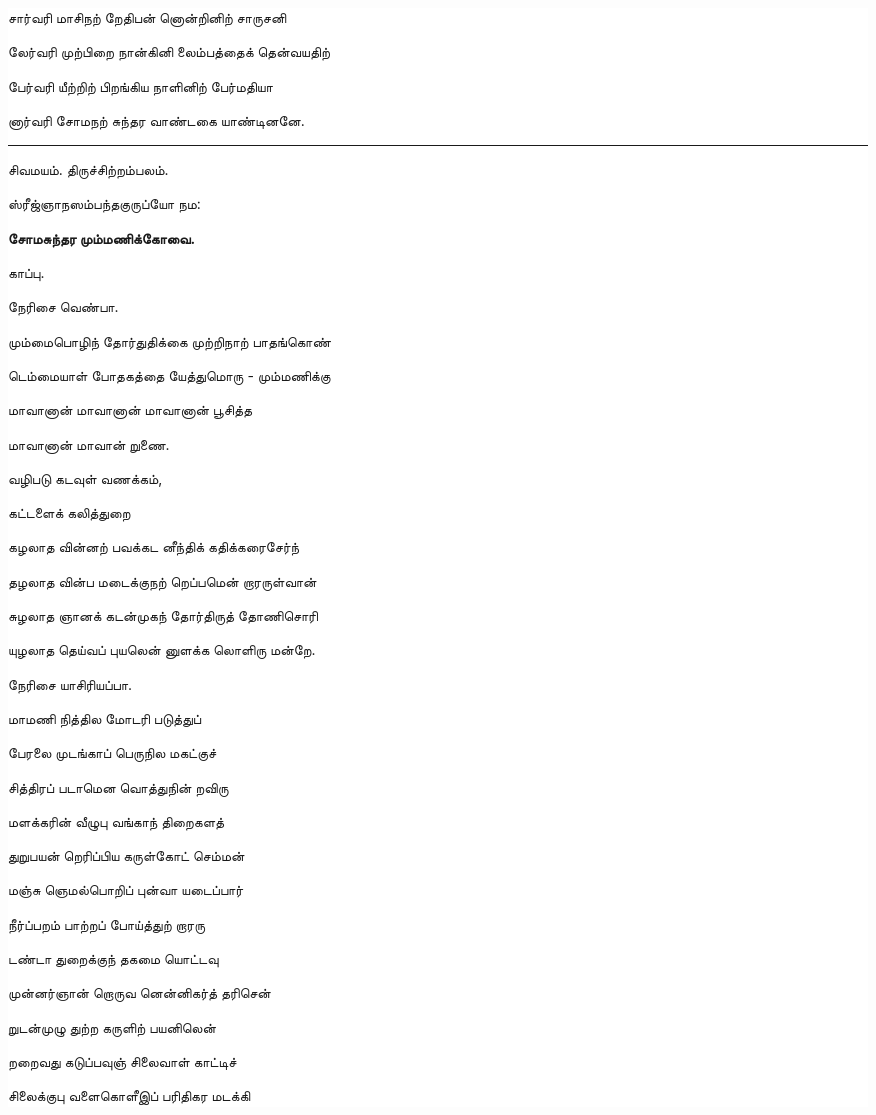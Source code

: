 சார்வரி மாசிநற் றேதிபன் னொன்றினிற் சாருசனி  

லேர்வரி முற்பிறை நான்கினி லைம்பத்தைக் தென்வயதிற்  

பேர்வரி யீற்றிற் பிறங்கிய நாளினிற் பேர்மதியா  

னார்வரி சோமநற் சுந்தர வாண்டகை யாண்டினனே.  

---------  

சிவமயம். திருச்சிற்றம்பலம்.  

ஸ்ரீஜ்ஞாநஸம்பந்தகுருப்யோ நம:  

**சோமசுந்தர மும்மணிக்கோவை.**  

காப்பு.  

நேரிசை வெண்பா.  

மும்மைபொழிந் தோர்துதிக்கை முற்றிநாற் பாதங்கொண்  

டெம்மையாள் போதகத்தை யேத்துமொரு - மும்மணிக்கு  

மாவானான் மாவானான் மாவானான் பூசித்த  

மாவானான் மாவான் றுணை.  

வழிபடு கடவுள் வணக்கம்,  

கட்டளைக் கலித்துறை  

கழலாத வின்னற் பவக்கட னீந்திக் கதிக்கரைசேர்ந்  

தழலாத வின்ப மடைக்குநற் றெப்பமென் றாரருள்வான்  

சுழலாத ஞானக் கடன்முகந் தோர்திருத் தோணிசொரி  

யுழலாத தெய்வப் புயலென் னுளக்க லொளிரு மன்றே.  

நேரிசை யாசிரியப்பா.  

மாமணி நித்தில மோடரி படுத்துப்  

பேரலை முடங்காப் பெருநில மகட்குச்  

சித்திரப் படாமென வொத்துநின் றவிரு  

மளக்கரின் வீழுபு வங்காந் திறைகளத்  

துறுபயன் றெரிப்பிய கருள்கோட் செம்மன்  

மஞ்சு ஞெமல்பொறிப் புன்வா யடைப்பார்  

நீர்ப்பறம் பாற்றப் போய்த்துற் றாரரு  

டண்டா துறைக்குந் தகமை யொட்டவு  

முன்னர்ஞான் றொருவ னென்னிகர்த் தரிசென்  

றுடன்முழு துற்ற கருளிற் பயனிலென்  

றறைவது கடுப்பவுஞ் சிலைவாள் காட்டிச்  

சிலைக்குபு வளைகொளீஇப் பரிதிகர மடக்கி  

